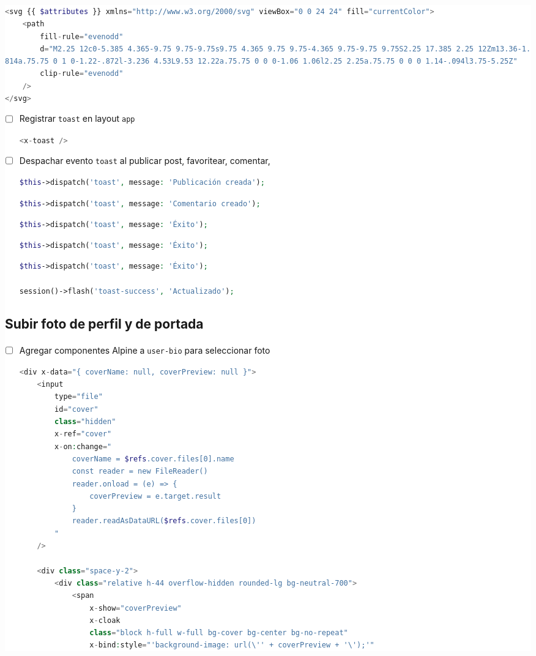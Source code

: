   ```php filename=resources/views/components/icon/check.blade.php
  <svg {{ $attributes }} xmlns="http://www.w3.org/2000/svg" viewBox="0 0 24 24" fill="currentColor">
      <path
          fill-rule="evenodd"
          d="M2.25 12c0-5.385 4.365-9.75 9.75-9.75s9.75 4.365 9.75 9.75-4.365 9.75-9.75 9.75S2.25 17.385 2.25 12Zm13.36-1.814a.75.75 0 1 0-1.22-.872l-3.236 4.53L9.53 12.22a.75.75 0 0 0-1.06 1.06l2.25 2.25a.75.75 0 0 0 1.14-.094l3.75-5.25Z"
          clip-rule="evenodd"
      />
  </svg>
  ```
- [ ] Registrar `toast` en layout `app`

  ```php filename=resources/views/components/layouts/app.blade.php
  <x-toast />
  ```
- [ ] Despachar evento `toast` al publicar post, favoritear, comentar,

  ```php filename=resources/views/livewire/post-form.blade.php
  $this->dispatch('toast', message: 'Publicación creada');
  ```

  ```php filename=resources/views/livewire/comment-form.blade.php
  $this->dispatch('toast', message: 'Comentario creado');
  ```

  ```php filename=resources/views/livewire/post-list.blade.php
  $this->dispatch('toast', message: 'Éxito');
  ```

  ```php filename=resources/views/livewire/show-post.blade.php
  $this->dispatch('toast', message: 'Éxito');
  ```

  ```php filename=resources/views/livewire/user-bio.blade.php
  $this->dispatch('toast', message: 'Éxito');

  session()->flash('toast-success', 'Actualizado');
  ```

## Subir foto de perfil y de portada

- [ ] Agregar componentes Alpine a `user-bio` para seleccionar foto

  ```php filename=resources/views/livewire/user-bio.blade.php
  <div x-data="{ coverName: null, coverPreview: null }">
      <input
          type="file"
          id="cover"
          class="hidden"
          x-ref="cover"
          x-on:change="
              coverName = $refs.cover.files[0].name
              const reader = new FileReader()
              reader.onload = (e) => {
                  coverPreview = e.target.result
              }
              reader.readAsDataURL($refs.cover.files[0])
          "
      />

      <div class="space-y-2">
          <div class="relative h-44 overflow-hidden rounded-lg bg-neutral-700">
              <span
                  x-show="coverPreview"
                  x-cloak
                  class="block h-full w-full bg-cover bg-center bg-no-repeat"
                  x-bind:style="'background-image: url(\'' + coverPreview + '\');'"
  ```